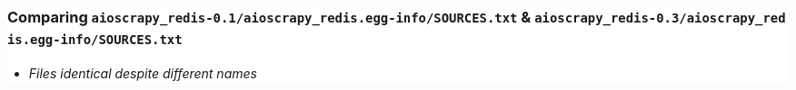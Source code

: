 
### Comparing `aioscrapy_redis-0.1/aioscrapy_redis.egg-info/SOURCES.txt` & `aioscrapy_redis-0.3/aioscrapy_redis.egg-info/SOURCES.txt`

 * *Files identical despite different names*


